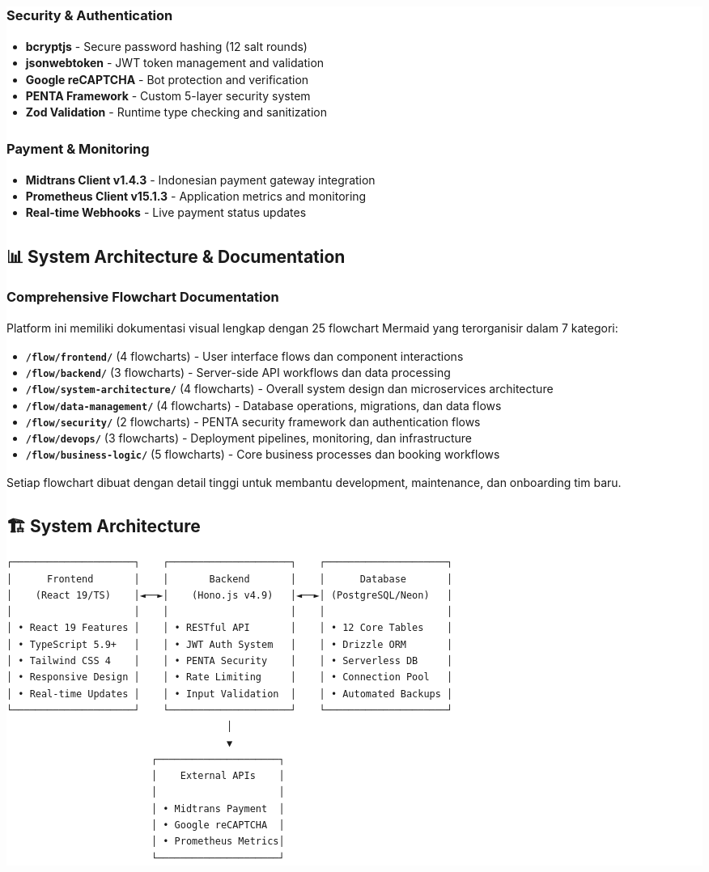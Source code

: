 ### **Security & Authentication**
- **bcryptjs** - Secure password hashing (12 salt rounds)
- **jsonwebtoken** - JWT token management and validation
- **Google reCAPTCHA** - Bot protection and verification
- **PENTA Framework** - Custom 5-layer security system
- **Zod Validation** - Runtime type checking and sanitization

### **Payment & Monitoring**
- **Midtrans Client v1.4.3** - Indonesian payment gateway integration
- **Prometheus Client v15.1.3** - Application metrics and monitoring
- **Real-time Webhooks** - Live payment status updates

## 📊 System Architecture & Documentation

### **Comprehensive Flowchart Documentation**
Platform ini memiliki dokumentasi visual lengkap dengan 25 flowchart Mermaid yang terorganisir dalam 7 kategori:

- **`/flow/frontend/`** (4 flowcharts) - User interface flows dan component interactions
- **`/flow/backend/`** (3 flowcharts) - Server-side API workflows dan data processing
- **`/flow/system-architecture/`** (4 flowcharts) - Overall system design dan microservices architecture
- **`/flow/data-management/`** (4 flowcharts) - Database operations, migrations, dan data flows
- **`/flow/security/`** (2 flowcharts) - PENTA security framework dan authentication flows
- **`/flow/devops/`** (3 flowcharts) - Deployment pipelines, monitoring, dan infrastructure
- **`/flow/business-logic/`** (5 flowcharts) - Core business processes dan booking workflows

Setiap flowchart dibuat dengan detail tinggi untuk membantu development, maintenance, dan onboarding tim baru.

## 🏗 System Architecture

```
┌─────────────────────┐    ┌─────────────────────┐    ┌─────────────────────┐
│      Frontend       │    │       Backend       │    │      Database       │
│    (React 19/TS)    │◄──►│    (Hono.js v4.9)   │◄──►│ (PostgreSQL/Neon)   │
│                     │    │                     │    │                     │
│ • React 19 Features │    │ • RESTful API       │    │ • 12 Core Tables    │
│ • TypeScript 5.9+   │    │ • JWT Auth System   │    │ • Drizzle ORM       │
│ • Tailwind CSS 4    │    │ • PENTA Security    │    │ • Serverless DB     │
│ • Responsive Design │    │ • Rate Limiting     │    │ • Connection Pool   │
│ • Real-time Updates │    │ • Input Validation  │    │ • Automated Backups │
└─────────────────────┘    └─────────────────────┘    └─────────────────────┘
                                      │
                                      ▼
                         ┌─────────────────────┐
                         │    External APIs    │
                         │                     │
                         │ • Midtrans Payment  │
                         │ • Google reCAPTCHA  │
                         │ • Prometheus Metrics│
                         └─────────────────────┘
```

